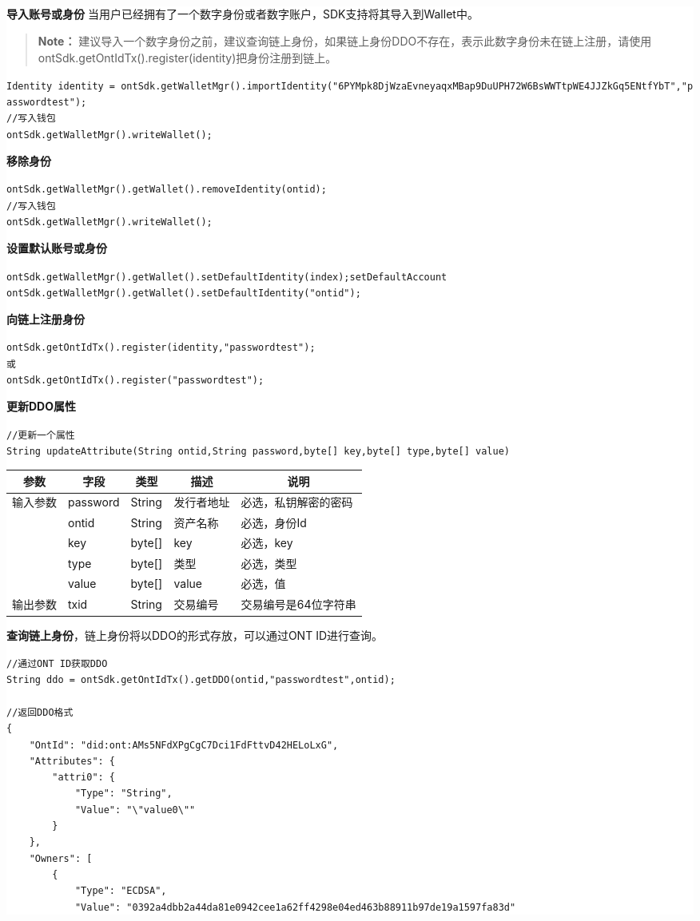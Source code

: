 **导入账号或身份**
当用户已经拥有了一个数字身份或者数字账户，SDK支持将其导入到Wallet中。

> **Note：** 建议导入一个数字身份之前，建议查询链上身份，如果链上身份DDO不存在，表示此数字身份未在链上注册，请使用ontSdk.getOntIdTx().register(identity)把身份注册到链上。

```
Identity identity = ontSdk.getWalletMgr().importIdentity("6PYMpk8DjWzaEvneyaqxMBap9DuUPH72W6BsWWTtpWE4JJZkGq5ENtfYbT","passwordtest");
//写入钱包      
ontSdk.getWalletMgr().writeWallet();
```
**移除身份**
```
ontSdk.getWalletMgr().getWallet().removeIdentity(ontid);
//写入钱包 
ontSdk.getWalletMgr().writeWallet();
```
**设置默认账号或身份**
```
ontSdk.getWalletMgr().getWallet().setDefaultIdentity(index);setDefaultAccount
ontSdk.getWalletMgr().getWallet().setDefaultIdentity("ontid");
```

**向链上注册身份**
```
ontSdk.getOntIdTx().register(identity,"passwordtest");
或
ontSdk.getOntIdTx().register("passwordtest");
```

**更新DDO属性**

```
//更新一个属性
String updateAttribute(String ontid,String password,byte[] key,byte[] type,byte[] value)
```
| 参数      | 字段   | 类型  | 描述 |             说明 |
| ----- | ------- | ------ | ------------- | ----------- |
| 输入参数 | password| String | 发行者地址 | 必选，私钥解密的密码 |
|        | ontid    | String | 资产名称   | 必选，身份Id |
|        | key    | byte[]  | key       | 必选，key |
|        | type    | byte[] | 类型       |  必选，类型 |
|        | value   | byte[] | value     | 必选，值 |
| 输出参数 | txid   | String  | 交易编号  | 交易编号是64位字符串 |

**查询链上身份**，链上身份将以DDO的形式存放，可以通过ONT ID进行查询。
```
//通过ONT ID获取DDO
String ddo = ontSdk.getOntIdTx().getDDO(ontid,"passwordtest",ontid);

//返回DDO格式
{
	"OntId": "did:ont:AMs5NFdXPgCgC7Dci1FdFttvD42HELoLxG",
	"Attributes": {
		"attri0": {
			"Type": "String",
			"Value": "\"value0\""
		}
	},
	"Owners": [
		{
			"Type": "ECDSA",
			"Value": "0392a4dbb2a44da81e0942cee1a62ff4298e04ed463b88911b97de19a1597fa83d"
```